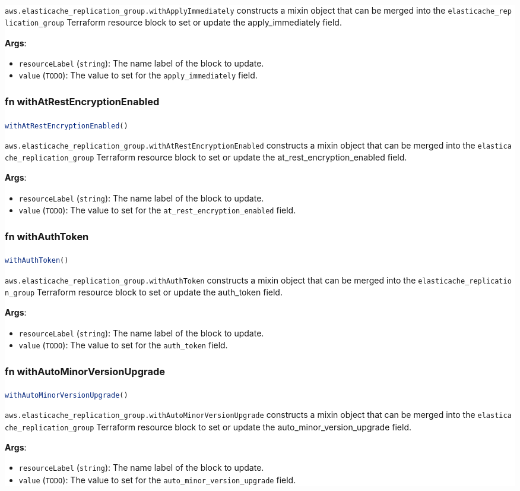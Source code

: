 `aws.elasticache_replication_group.withApplyImmediately` constructs a mixin object that can be merged into the `elasticache_replication_group`
Terraform resource block to set or update the apply_immediately field.



**Args**:
  - `resourceLabel` (`string`): The name label of the block to update.
  - `value` (`TODO`): The value to set for the `apply_immediately` field.


### fn withAtRestEncryptionEnabled

```ts
withAtRestEncryptionEnabled()
```

`aws.elasticache_replication_group.withAtRestEncryptionEnabled` constructs a mixin object that can be merged into the `elasticache_replication_group`
Terraform resource block to set or update the at_rest_encryption_enabled field.



**Args**:
  - `resourceLabel` (`string`): The name label of the block to update.
  - `value` (`TODO`): The value to set for the `at_rest_encryption_enabled` field.


### fn withAuthToken

```ts
withAuthToken()
```

`aws.elasticache_replication_group.withAuthToken` constructs a mixin object that can be merged into the `elasticache_replication_group`
Terraform resource block to set or update the auth_token field.



**Args**:
  - `resourceLabel` (`string`): The name label of the block to update.
  - `value` (`TODO`): The value to set for the `auth_token` field.


### fn withAutoMinorVersionUpgrade

```ts
withAutoMinorVersionUpgrade()
```

`aws.elasticache_replication_group.withAutoMinorVersionUpgrade` constructs a mixin object that can be merged into the `elasticache_replication_group`
Terraform resource block to set or update the auto_minor_version_upgrade field.



**Args**:
  - `resourceLabel` (`string`): The name label of the block to update.
  - `value` (`TODO`): The value to set for the `auto_minor_version_upgrade` field.
